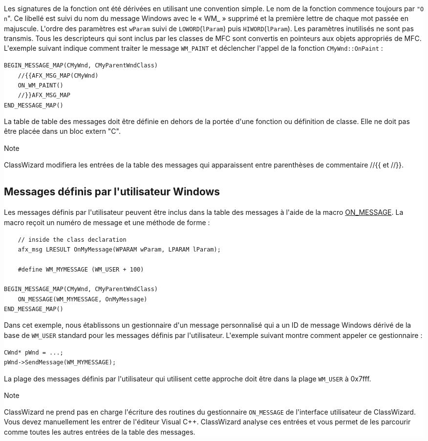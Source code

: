  Les signatures de la fonction ont été dérivées en utilisant une convention simple.  Le nom de la fonction commence toujours par `"On`".  Ce libellé est suivi du nom du message Windows avec le « WM\_ » supprimé et la première lettre de chaque mot passée en majuscule.  L'ordre des paramètres est `wParam` suivi de `LOWORD`\(`lParam`\) puis `HIWORD`\(`lParam`\).  Les paramètres inutilisés ne sont pas transmis.  Tous les descripteurs qui sont inclus par les classes de MFC sont convertis en pointeurs aux objets appropriés de MFC.  L'exemple suivant indique comment traiter le message `WM_PAINT` et déclencher l'appel de la fonction `CMyWnd::OnPaint` :  
  
```  
BEGIN_MESSAGE_MAP(CMyWnd, CMyParentWndClass)  
    //{{AFX_MSG_MAP(CMyWnd)  
    ON_WM_PAINT()  
    //}}AFX_MSG_MAP  
END_MESSAGE_MAP()  
```  
  
 La table de table des messages doit être définie en dehors de la portée d'une fonction ou définition de classe.  Elle ne doit pas être placée dans un bloc extern "C".  
  
> [!NOTE]
>  ClassWizard modifiera les entrées de la table des messages qui apparaissent entre parenthèses de commentaire \/\/{{ et \/\/}}.  
  
## Messages définis par l'utilisateur Windows  
 Les messages définis par l'utilisateur peuvent être inclus dans la table des messages à l'aide de la macro [ON\_MESSAGE](../Topic/ON_MESSAGE.md).  La macro reçoit un numéro de message et une méthode de forme :  
  
```  
    // inside the class declaration  
    afx_msg LRESULT OnMyMessage(WPARAM wParam, LPARAM lParam);  
  
    #define WM_MYMESSAGE (WM_USER + 100)  
  
BEGIN_MESSAGE_MAP(CMyWnd, CMyParentWndClass)  
    ON_MESSAGE(WM_MYMESSAGE, OnMyMessage)  
END_MESSAGE_MAP()  
```  
  
 Dans cet exemple, nous établissons un gestionnaire d'un message personnalisé qui a un ID de message Windows dérivé de la base de `WM_USER` standard pour les messages définis par l'utilisateur.  L'exemple suivant montre comment appeler ce gestionnaire :  
  
```  
CWnd* pWnd = ...;  
pWnd->SendMessage(WM_MYMESSAGE);  
```  
  
 La plage des messages définis par l'utilisateur qui utilisent cette approche doit être dans la plage `WM_USER` à 0x7fff.  
  
> [!NOTE]
>  ClassWizard ne prend pas en charge l'écriture des routines du gestionnaire `ON_MESSAGE` de l'interface utilisateur de ClassWizard.  Vous devez manuellement les entrer de l'éditeur Visual C\+\+.  ClassWizard analyse ces entrées et vous permet de les parcourir comme toutes les autres entrées de la table des messages.  
  